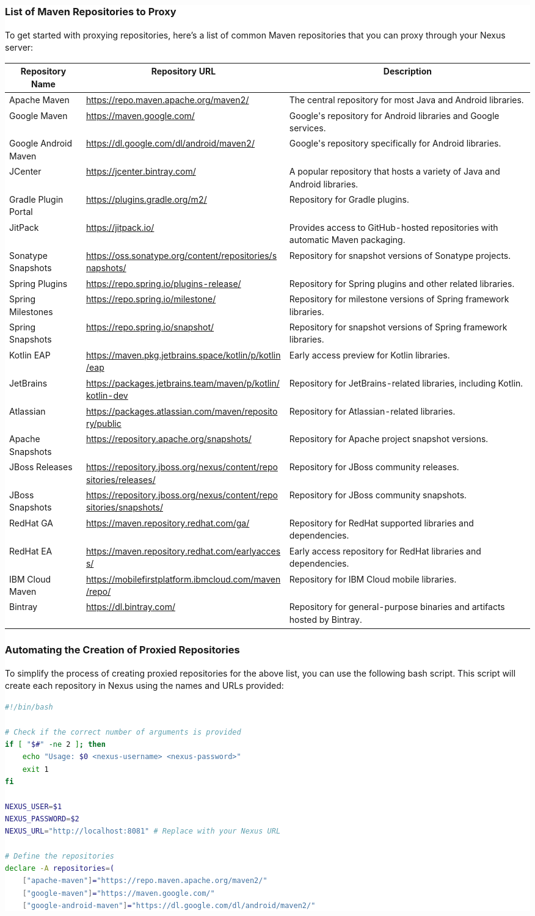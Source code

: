 ### List of Maven Repositories to Proxy

To get started with proxying repositories, here’s a list of common Maven repositories that you can proxy through your Nexus server:

| Repository Name      | Repository URL                                                     | Description                                                                   |
| -------------------- | ------------------------------------------------------------------ | ----------------------------------------------------------------------------- |
| Apache Maven         | https://repo.maven.apache.org/maven2/                              | The central repository for most Java and Android libraries.                   |
| Google Maven         | https://maven.google.com/                                          | Google's repository for Android libraries and Google services.                |
| Google Android Maven | https://dl.google.com/dl/android/maven2/                           | Google's repository specifically for Android libraries.                       |
| JCenter              | https://jcenter.bintray.com/                                       | A popular repository that hosts a variety of Java and Android libraries.      |
| Gradle Plugin Portal | https://plugins.gradle.org/m2/                                     | Repository for Gradle plugins.                                                |
| JitPack              | https://jitpack.io/                                                | Provides access to GitHub-hosted repositories with automatic Maven packaging. |
| Sonatype Snapshots   | https://oss.sonatype.org/content/repositories/snapshots/           | Repository for snapshot versions of Sonatype projects.                        |
| Spring Plugins       | https://repo.spring.io/plugins-release/                            | Repository for Spring plugins and other related libraries.                    |
| Spring Milestones    | https://repo.spring.io/milestone/                                  | Repository for milestone versions of Spring framework libraries.              |
| Spring Snapshots     | https://repo.spring.io/snapshot/                                   | Repository for snapshot versions of Spring framework libraries.               |
| Kotlin EAP           | https://maven.pkg.jetbrains.space/kotlin/p/kotlin/eap              | Early access preview for Kotlin libraries.                                    |
| JetBrains            | https://packages.jetbrains.team/maven/p/kotlin/kotlin-dev          | Repository for JetBrains-related libraries, including Kotlin.                 |
| Atlassian            | https://packages.atlassian.com/maven/repository/public             | Repository for Atlassian-related libraries.                                   |
| Apache Snapshots     | https://repository.apache.org/snapshots/                           | Repository for Apache project snapshot versions.                              |
| JBoss Releases       | https://repository.jboss.org/nexus/content/repositories/releases/  | Repository for JBoss community releases.                                      |
| JBoss Snapshots      | https://repository.jboss.org/nexus/content/repositories/snapshots/ | Repository for JBoss community snapshots.                                     |
| RedHat GA            | https://maven.repository.redhat.com/ga/                            | Repository for RedHat supported libraries and dependencies.                   |
| RedHat EA            | https://maven.repository.redhat.com/earlyaccess/                   | Early access repository for RedHat libraries and dependencies.                |
| IBM Cloud Maven      | https://mobilefirstplatform.ibmcloud.com/maven/repo/               | Repository for IBM Cloud mobile libraries.                                    |
| Bintray              | https://dl.bintray.com/                                            | Repository for general-purpose binaries and artifacts hosted by Bintray.      |

### Automating the Creation of Proxied Repositories

To simplify the process of creating proxied repositories for the above list, you can use the following bash script. This script will create each repository in Nexus using the names and URLs provided:

```bash
#!/bin/bash

# Check if the correct number of arguments is provided
if [ "$#" -ne 2 ]; then
    echo "Usage: $0 <nexus-username> <nexus-password>"
    exit 1
fi

NEXUS_USER=$1
NEXUS_PASSWORD=$2
NEXUS_URL="http://localhost:8081" # Replace with your Nexus URL

# Define the repositories
declare -A repositories=(
    ["apache-maven"]="https://repo.maven.apache.org/maven2/"
    ["google-maven"]="https://maven.google.com/"
    ["google-android-maven"]="https://dl.google.com/dl/android/maven2/"
```